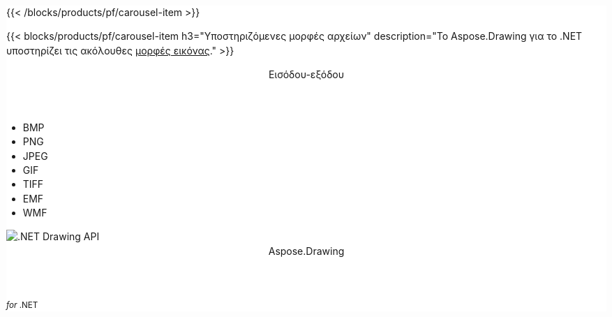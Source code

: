 </div>

{{< /blocks/products/pf/carousel-item >}}

{{< blocks/products/pf/carousel-item h3="Υποστηριζόμενες μορφές αρχείων" description="Το Aspose.Drawing για το .NET υποστηρίζει τις ακόλουθες [μορφές εικόνας](https://docs.aspose.com/drawing/net/supported-file-formats/)." >}}
<div class="diagram1 d2 d1-net">
 <div class="d1-row">
  <div class="d1-col d1-left">
   <header>
    <i class="fa fa-arrows-v">
    </i>
    Εισόδου-εξόδου
   </header>
   <ul>
    <li>
     BMP
    </li>
    <li>
     PNG
    </li>
    <li>
     JPEG
    </li>
    <li>
     GIF
    </li>
    <li>
     TIFF
    </li>
    <li>
     EMF
    </li>
    <li>
     WMF
    </li>
    </ul>
  </div>
  
  <div class="d1-col d1-right">
  </div>
  
 </div>
 
 <div class="d1-logo">
  <img width="70" height="75" alt=".NET Drawing API" src="https://cms.admin.containerize.com/templates/aspose/img/products/drawing/aspose_drawing-for-net.svg"/>
  <header>
   Aspose.Drawing
  </header>
  <footer>
   <small>
    <em>
     for
    </em>
    .NET
   </small>
  </footer>
 </div>
 